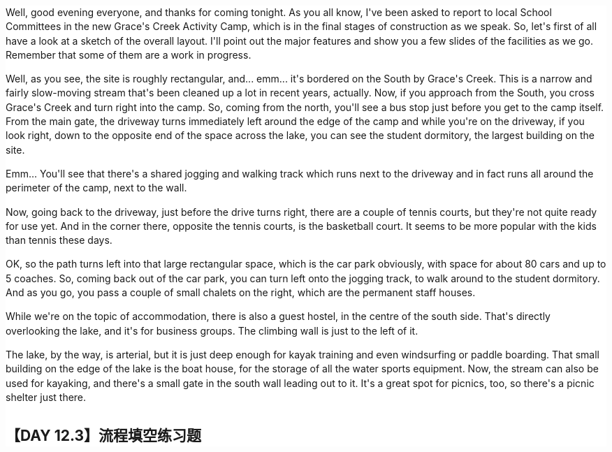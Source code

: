 Well, good evening everyone, and thanks for coming tonight. As you all know, I've been asked to report to local School Committees in the new Grace's Creek Activity Camp, which is in the final stages of construction as we speak. So, let's first of all have a look at a sketch of the overall layout. I'll point out the major features and show you a few slides of the facilities as we go. Remember that some of them are a work in progress.

Well, as you see, the site is roughly rectangular, and... emm... it's bordered on the South by Grace's Creek. This is a narrow and fairly slow-moving stream that's been cleaned up a lot in recent years, actually. Now, if you approach from the South, you cross Grace's Creek and turn right into the camp. So, coming from the north, you'll see a bus stop just before you get to the camp itself. From the main gate, the driveway turns immediately left around the edge of the camp and while you're on the driveway, if you look right, down to the opposite end of the space across the lake, you can see the student dormitory, the largest building on the site.

Emm... You'll see that there's a shared jogging and walking track which runs next to the driveway and in fact runs all around the perimeter of the camp, next to the wall.

Now, going back to the driveway, just before the drive turns right, there are a couple of tennis courts, but they're not quite ready for use yet. And in the corner there, opposite the tennis courts, is the basketball court. It seems to be more popular with the kids than tennis these days.

OK, so the path turns left into that large rectangular space, which is the car park obviously, with space for about 80 cars and up to 5 coaches. So, coming back out of the car park, you can turn left onto the jogging track, to walk around to the student dormitory. And as you go, you pass a couple of small chalets on the right, which are the permanent staff houses.

While we're on the topic of accommodation, there is also a guest hostel, in the centre of the south side. That's directly overlooking the lake, and it's for business groups. The climbing wall is just to the left of it.

The lake, by the way, is arterial, but it is just deep enough for kayak training and even windsurfing or paddle boarding. That small building on the edge of the lake is the boat house, for the storage of all the water sports equipment. Now, the stream can also be used for kayaking, and there's a small gate in the south wall leading out to it. It's a great spot for picnics, too, so there's a picnic shelter just there.

## 【DAY 12.3】流程填空练习题
